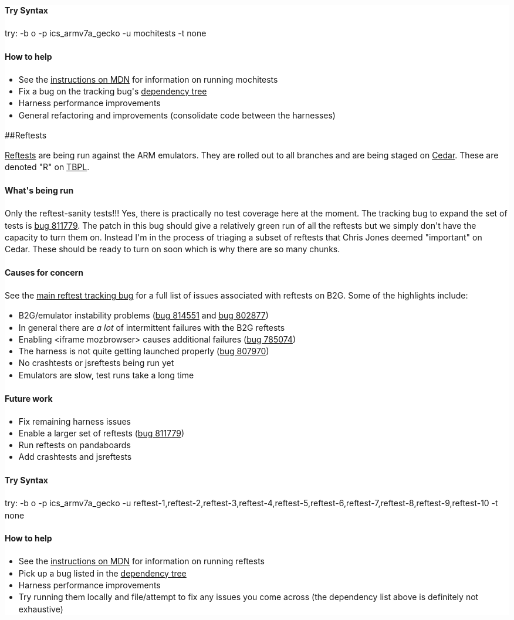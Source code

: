 #### Try Syntax

try: -b o -p ics\_armv7a\_gecko -u mochitests -t none

#### How to help
* See the [instructions on MDN][19] for information on running mochitests
* Fix a bug on the tracking bug's [dependency tree][20]
* Harness performance improvements
* General refactoring and improvements (consolidate code between the harnesses)

##<a name="Reftests">Reftests</a>

[Reftests][21] are being run against the ARM emulators. They are rolled out to all branches and are
being staged on [Cedar][11]. These are denoted "R" on [TBPL][12].

#### What's being run

Only the reftest-sanity tests!!! Yes, there is practically no test coverage here at the moment. The
tracking bug to expand the set of tests is [bug 811779][22].  The patch in this bug should give a
relatively green run of all the reftests but we simply don't have the capacity to turn them on.
Instead I'm in the process of triaging a subset of reftests that Chris Jones deemed "important" on
Cedar. These should be ready to turn on soon which is why there are so many chunks.

#### Causes for concern

See the [main reftest tracking bug][23] for a full list of issues associated with reftests on B2G.
Some of the highlights include:

* B2G/emulator instability problems ([bug 814551][24] and [bug 802877][25])
* In general there are *a lot* of intermittent failures with the B2G reftests
* Enabling &lt;iframe mozbrowser&gt; causes additional failures ([bug 785074][26])
* The harness is not quite getting launched properly ([bug 807970][27])
* No crashtests or jsreftests being run yet
* Emulators are slow, test runs take a long time

#### Future work
    
* Fix remaining harness issues
* Enable a larger set of reftests ([bug 811779][28])
* Run reftests on pandaboards
* Add crashtests and jsreftests

#### Try Syntax
try: -b o -p ics\_armv7a\_gecko -u reftest-1,reftest-2,reftest-3,reftest-4,reftest-5,reftest-6,reftest-7,reftest-8,reftest-9,reftest-10 -t none

#### How to help
    
* See the [instructions on MDN][29] for information on running reftests
* Pick up a bug listed in the [dependency tree][30]
* Harness performance improvements
* Try running them locally and file/attempt to fix any issues you come across (the dependency list above is definitely not exhaustive)



[1]: http://armenzg.blogspot.ca/2012/12/b2g-test-jobs-running-on-panda-boards.html
[2]: http://tbpl.mozilla.org/?tree=Cedar
[3]: https://wiki.mozilla.org/Auto-tools/Projects/MozPool
[4]: https://wiki.mozilla.org/Auto-tools/Projects/Lifeguard
[5]: https://wiki.mozilla.org/ReleaseEngineering/BlackMobileMagic
[6]: https://bugzilla.mozilla.org/show_bug.cgi?id=820617
[7]: https://bugzilla.mozilla.org/showdependencytree.cgi?id=802317&amp;hide_resolved=0
[8]: https://bugzilla.mozilla.org/showdependencytree.cgi?id=777714&amp;hide_resolved=0
[9]: https://bugzilla.mozilla.org/show_bug.cgi?id=807126
[10]: https://developer.mozilla.org/en-US/docs/Mochitest
[11]: https://tbpl.mozilla.org/?tree=Cedar
[12]: http://tbpl.mozilla.org/
[13]: http://mxr.mozilla.org/mozilla-central/source/testing/mochitest/b2g.json
[14]: https://bugzilla.mozilla.org/show_bug.cgi?id=793045
[15]: https://bugzilla.mozilla.org/show_bug.cgi?id=814551
[16]: https://bugzilla.mozilla.org/show_bug.cgi?id=802877
[17]: https://bugzilla.mozilla.org/show_bug.cgi?id=b2g-mochitests
[18]: https://bugzilla.mozilla.org/show_bug.cgi?id=793045
[19]: https://developer.mozilla.org/en-US/docs/Mozilla/Boot_to_Gecko/B2G_Mochitests
[20]: https://bugzilla.mozilla.org/showdependencytree.cgi?id=781696&amp;hide_resolved=1
[21]: https://developer.mozilla.org/en-US/docs/Creating_reftest-based_unit_tests
[22]: https://bugzilla.mozilla.org/show_bug.cgi?id=811779
[23]: https://bugzilla.mozilla.org/show_bug.cgi?id=773482
[24]: https://bugzilla.mozilla.org/show_bug.cgi?id=814551
[25]: https://bugzilla.mozilla.org/show_bug.cgi?id=802877
[26]: https://bugzilla.mozilla.org/show_bug.cgi?id=785074
[27]: https://bugzilla.mozilla.org/show_bug.cgi?id=807970
[28]: https://bugzilla.mozilla.org/show_bug.cgi?id=811779
[29]: https://developer.mozilla.org/en-US/docs/Mozilla/Boot_to_Gecko/B2G_Reftests
[30]: https://bugzilla.mozilla.org/showdependencytree.cgi?id=773482&amp;hide_resolved=1
[31]: https://developer.mozilla.org/en-US/docs/Marionette/Tests
[32]: http://mxr.mozilla.org/mozilla-central/source/testing/marionette/client/marionette/tests/unit
[33]: http://mxr.mozilla.org/mozilla-central/source/testing/marionette/client/marionette/tests/unit-tests.ini
[34]: https://bugzilla.mozilla.org/show_bug.cgi?id=814551
[35]: https://bugzilla.mozilla.org/show_bug.cgi?id=802877
[36]: https://bugzilla.mozilla.org/show_bug.cgi?id=823076
[37]: https://developer.mozilla.org/en-US/docs/Marionette/Running_Tests
[38]: https://bugzilla.mozilla.org/showdependencytree.cgi?id=823076&amp;hide_resolved=1
[39]: https://developer.mozilla.org/en-US/docs/Writing_xpcshell-based_unit_tests
[40]: http://mxr.mozilla.org/mozilla-central/source/testing/xpcshell/xpcshell_b2g.ini
[41]: https://bugzilla.mozilla.org/show_bug.cgi?id=814551
[42]: https://bugzilla.mozilla.org/show_bug.cgi?id=802877
[43]: https://bugzilla.mozilla.org/show_bug.cgi?id=820380
[44]: https://bugzilla.mozilla.org/show_bug.cgi?id=773703
[45]: https://bugzilla.mozilla.org/show_bug.cgi?id=816086
[46]: https://bugzilla.mozilla.org/showdependencytree.cgi?id=820380&amp;hide_resolved=1
[47]: https://developer.mozilla.org/en-US/docs/Mozilla/Boot_to_Gecko/Gaia_Unit_Tests
[48]: http://qa-selenium.mv.mozilla.com:8080/view/B2G/
[49]: https://github.com/mozilla/gaia-ui-tests/tree/master/gaiatest/tests
[50]: https://github.com/mozilla/gaia-ui-tests/issues
[51]: https://bugzilla.mozilla.org/show_bug.cgi?id=820833
[52]: https://bugzilla.mozilla.org/show_bug.cgi?id=820617
[53]: https://bugzilla.mozilla.org/show_bug.cgi?id=821379
[54]: https://bugzilla.mozilla.org/show_bug.cgi?id=801898
[55]: https://bugzilla.mozilla.org/show_bug.cgi?id=802317
[56]: https://developer.mozilla.org/en-US/docs/Mozilla/Boot_to_Gecko/Gaia_Unit_Tests
[57]: https://bugzilla.mozilla.org/showdependencytree.cgi?id=801898&amp;hide_resolved=1
[58]: https://bugzilla.mozilla.org/showdependencytree.cgi?id=802317&amp;hide_resolved=1
[59]: https://developer.mozilla.org/en-US/docs/Mozilla/Boot_to_Gecko/Gaia_Unit_Tests#Writing_unit_tests
[60]: https://developer.mozilla.org/en-US/docs/Mozilla/Boot_to_Gecko/Gaia_Integration_Tests
[61]: https://wiki.mozilla.org/Project_Eideticker
[62]: https://bugzilla.mozilla.org/show_bug.cgi?id=819431
[63]: https://bugzilla.mozilla.org/show_bug.cgi?id=821379